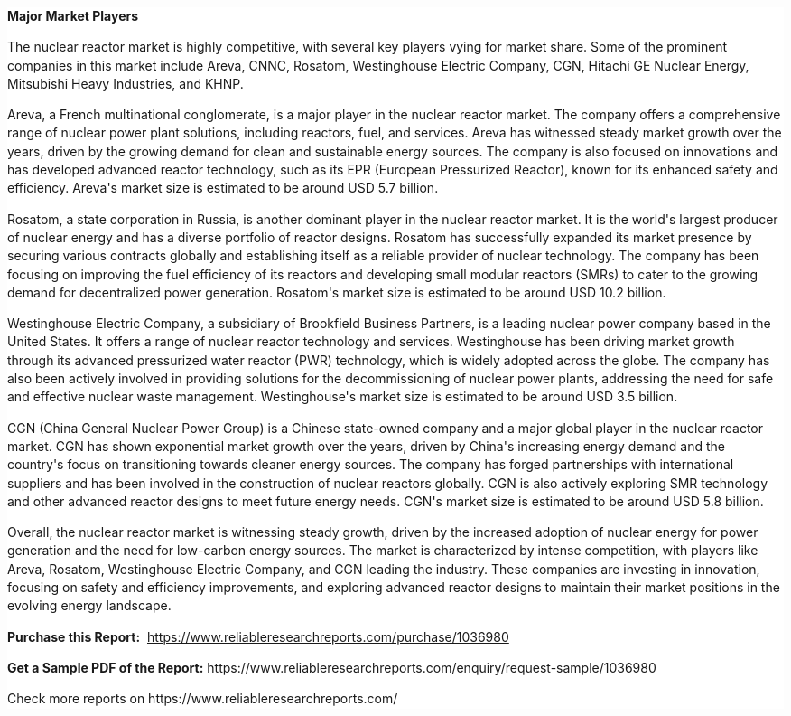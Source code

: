<p><strong>Major Market Players</strong></p>
<p><p>The nuclear reactor market is highly competitive, with several key players vying for market share. Some of the prominent companies in this market include Areva, CNNC, Rosatom, Westinghouse Electric Company, CGN, Hitachi GE Nuclear Energy, Mitsubishi Heavy Industries, and KHNP.</p><p>Areva, a French multinational conglomerate, is a major player in the nuclear reactor market. The company offers a comprehensive range of nuclear power plant solutions, including reactors, fuel, and services. Areva has witnessed steady market growth over the years, driven by the growing demand for clean and sustainable energy sources. The company is also focused on innovations and has developed advanced reactor technology, such as its EPR (European Pressurized Reactor), known for its enhanced safety and efficiency. Areva's market size is estimated to be around USD 5.7 billion.</p><p>Rosatom, a state corporation in Russia, is another dominant player in the nuclear reactor market. It is the world's largest producer of nuclear energy and has a diverse portfolio of reactor designs. Rosatom has successfully expanded its market presence by securing various contracts globally and establishing itself as a reliable provider of nuclear technology. The company has been focusing on improving the fuel efficiency of its reactors and developing small modular reactors (SMRs) to cater to the growing demand for decentralized power generation. Rosatom's market size is estimated to be around USD 10.2 billion.</p><p>Westinghouse Electric Company, a subsidiary of Brookfield Business Partners, is a leading nuclear power company based in the United States. It offers a range of nuclear reactor technology and services. Westinghouse has been driving market growth through its advanced pressurized water reactor (PWR) technology, which is widely adopted across the globe. The company has also been actively involved in providing solutions for the decommissioning of nuclear power plants, addressing the need for safe and effective nuclear waste management. Westinghouse's market size is estimated to be around USD 3.5 billion.</p><p>CGN (China General Nuclear Power Group) is a Chinese state-owned company and a major global player in the nuclear reactor market. CGN has shown exponential market growth over the years, driven by China's increasing energy demand and the country's focus on transitioning towards cleaner energy sources. The company has forged partnerships with international suppliers and has been involved in the construction of nuclear reactors globally. CGN is also actively exploring SMR technology and other advanced reactor designs to meet future energy needs. CGN's market size is estimated to be around USD 5.8 billion.</p><p>Overall, the nuclear reactor market is witnessing steady growth, driven by the increased adoption of nuclear energy for power generation and the need for low-carbon energy sources. The market is characterized by intense competition, with players like Areva, Rosatom, Westinghouse Electric Company, and CGN leading the industry. These companies are investing in innovation, focusing on safety and efficiency improvements, and exploring advanced reactor designs to maintain their market positions in the evolving energy landscape.</p></p>
<p><strong>Purchase this Report:</strong>&nbsp;&nbsp;<a href="https://www.reliableresearchreports.com/purchase/1036980">https://www.reliableresearchreports.com/purchase/1036980</a></p>
<p></p>
<p><strong>Get a Sample PDF of the Report:</strong>&nbsp;<a href="https://www.reliableresearchreports.com/enquiry/request-sample/1036980">https://www.reliableresearchreports.com/enquiry/request-sample/1036980</a></p>
<p>Check more reports on https://www.reliableresearchreports.com/</p>